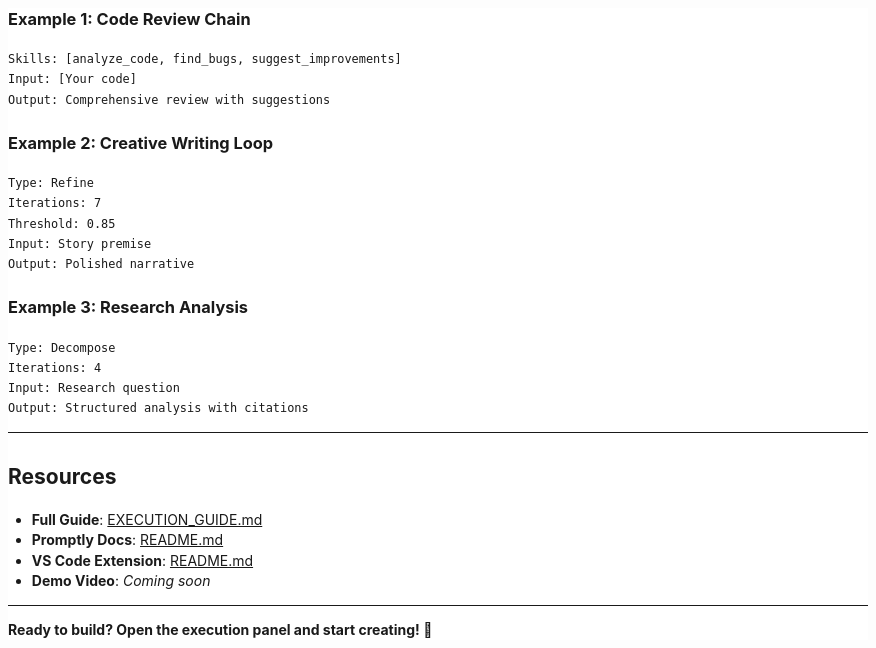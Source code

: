### Example 1: Code Review Chain
```
Skills: [analyze_code, find_bugs, suggest_improvements]
Input: [Your code]
Output: Comprehensive review with suggestions
```

### Example 2: Creative Writing Loop
```
Type: Refine
Iterations: 7
Threshold: 0.85
Input: Story premise
Output: Polished narrative
```

### Example 3: Research Analysis
```
Type: Decompose
Iterations: 4
Input: Research question
Output: Structured analysis with citations
```

---

## Resources

- **Full Guide**: [EXECUTION_GUIDE.md](EXECUTION_GUIDE.md)
- **Promptly Docs**: [README.md](../Promptly/README.md)
- **VS Code Extension**: [README.md](README.md)
- **Demo Video**: *Coming soon*

---

**Ready to build? Open the execution panel and start creating! 🚀**
